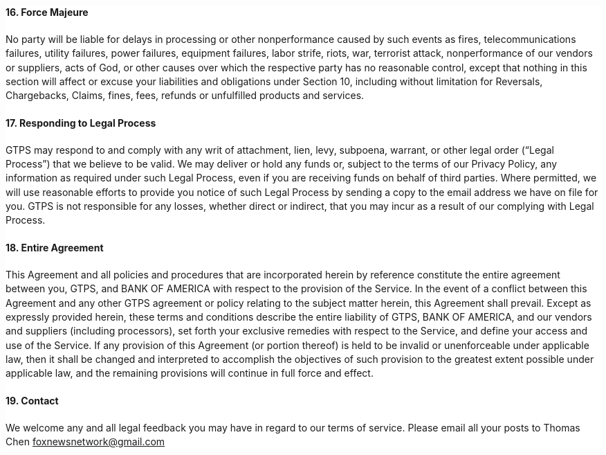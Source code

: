 #### 16. Force Majeure

No party will be liable for delays in processing or other nonperformance caused by such events as fires, telecommunications failures, utility failures, power failures, equipment failures, labor strife, riots, war, terrorist attack, nonperformance of our vendors or suppliers, acts of God, or other causes over which the respective party has no reasonable control, except that nothing in this section will affect or excuse your liabilities and obligations under Section 10, including without limitation for Reversals, Chargebacks, Claims, fines, fees, refunds or unfulfilled products and services.

#### 17. Responding to Legal Process

GTPS may respond to and comply with any writ of attachment, lien, levy, subpoena, warrant, or other legal order (“Legal Process”) that we believe to be valid. We may deliver or hold any funds or, subject to the terms of our Privacy Policy, any information as required under such Legal Process, even if you are receiving funds on behalf of third parties. Where permitted, we will use reasonable efforts to provide you notice of such Legal Process by sending a copy to the email address we have on file for you. GTPS is not responsible for any losses, whether direct or indirect, that you may incur as a result of our complying with Legal Process.

#### 18. Entire Agreement

This Agreement and all policies and procedures that are incorporated herein by reference constitute the entire agreement between you, GTPS, and BANK OF AMERICA with respect to the provision of the Service. In the event of a conflict between this Agreement and any other GTPS agreement or policy relating to the subject matter herein, this Agreement shall prevail. Except as expressly provided herein, these terms and conditions describe the entire liability of GTPS, BANK OF AMERICA, and our vendors and suppliers (including processors), set forth your exclusive remedies with respect to the Service, and define your access and use of the Service. If any provision of this Agreement (or portion thereof) is held to be invalid or unenforceable under applicable law, then it shall be changed and interpreted to accomplish the objectives of such provision to the greatest extent possible under applicable law, and the remaining provisions will continue in full force and effect.

#### 19. Contact

We welcome any and all legal feedback you may have in regard to our terms of service. Please email all your posts to Thomas Chen <foxnewsnetwork@gmail.com>